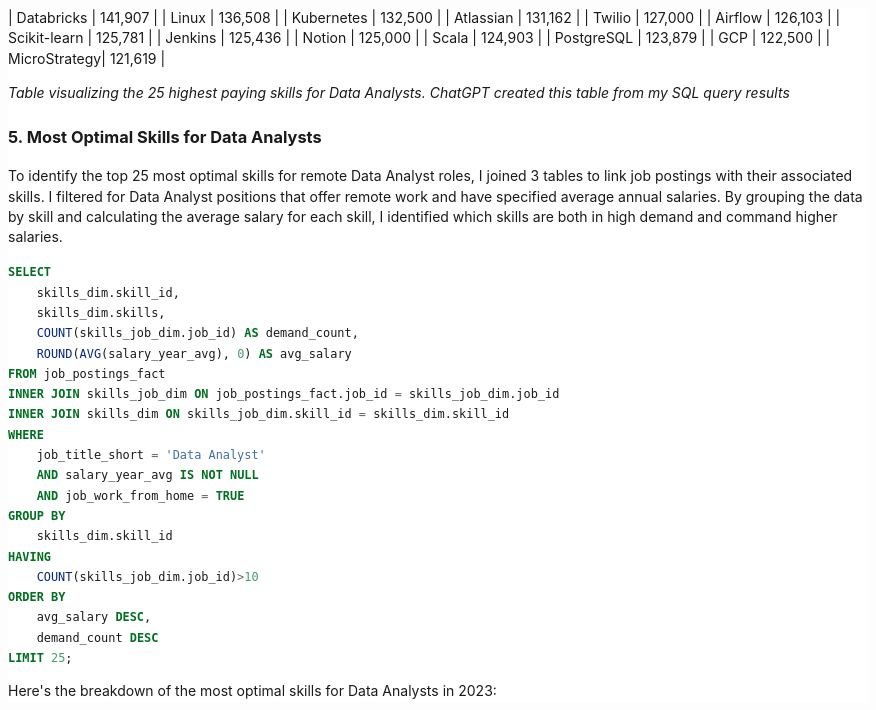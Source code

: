 | Databricks   | 141,907              |
| Linux        | 136,508              |
| Kubernetes   | 132,500              |
| Atlassian    | 131,162              |
| Twilio       | 127,000              |
| Airflow      | 126,103              |
| Scikit-learn | 125,781              |
| Jenkins      | 125,436              |
| Notion       | 125,000              |
| Scala        | 124,903              |
| PostgreSQL   | 123,879              |
| GCP          | 122,500              |
| MicroStrategy| 121,619              |

*Table visualizing the 25 highest paying skills for Data Analysts. ChatGPT created this table from my SQL query results*

### 5. Most Optimal Skills for Data Analysts

To identify the top 25 most optimal skills for remote Data Analyst roles, I joined 3 tables to link job postings with their associated skills. I filtered for Data Analyst positions that offer remote work and have specified average annual salaries. By grouping the data by skill and calculating the average salary for each skill, I identified which skills are both in high demand and command higher salaries.

```sql
SELECT
    skills_dim.skill_id,
    skills_dim.skills,
    COUNT(skills_job_dim.job_id) AS demand_count,
    ROUND(AVG(salary_year_avg), 0) AS avg_salary
FROM job_postings_fact
INNER JOIN skills_job_dim ON job_postings_fact.job_id = skills_job_dim.job_id
INNER JOIN skills_dim ON skills_job_dim.skill_id = skills_dim.skill_id
WHERE 
    job_title_short = 'Data Analyst' 
    AND salary_year_avg IS NOT NULL
    AND job_work_from_home = TRUE
GROUP BY
    skills_dim.skill_id
HAVING
    COUNT(skills_job_dim.job_id)>10
ORDER BY
    avg_salary DESC,
    demand_count DESC
LIMIT 25;
```
Here's the breakdown of the most optimal skills for Data Analysts in 2023:
